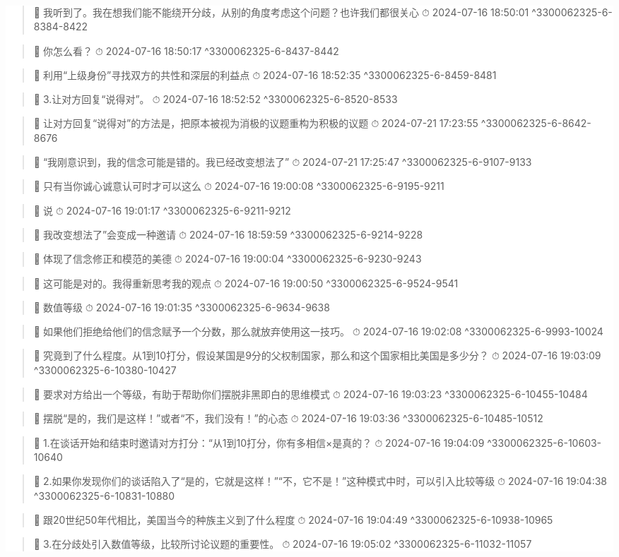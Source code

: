 > 📌 我听到了。我在想我们能不能绕开分歧，从别的角度考虑这个问题？也许我们都很关心 
> ⏱ 2024-07-16 18:50:01 ^3300062325-6-8384-8422

> 📌 你怎么看？ 
> ⏱ 2024-07-16 18:50:17 ^3300062325-6-8437-8442

> 📌 利用“上级身份”寻找双方的共性和深层的利益点 
> ⏱ 2024-07-16 18:52:35 ^3300062325-6-8459-8481

> 📌 3.让对方回复“说得对”。 
> ⏱ 2024-07-16 18:52:52 ^3300062325-6-8520-8533

> 📌 让对方回复“说得对”的方法是，把原本被视为消极的议题重构为积极的议题 
> ⏱ 2024-07-21 17:23:55 ^3300062325-6-8642-8676

> 📌 “我刚意识到，我的信念可能是错的。我已经改变想法了” 
> ⏱ 2024-07-21 17:25:47 ^3300062325-6-9107-9133

> 📌 只有当你诚心诚意认可时才可以这么 
> ⏱ 2024-07-16 19:00:08 ^3300062325-6-9195-9211

> 📌 说 
> ⏱ 2024-07-16 19:01:17 ^3300062325-6-9211-9212

> 📌 我改变想法了”会变成一种邀请 
> ⏱ 2024-07-16 18:59:59 ^3300062325-6-9214-9228

> 📌 体现了信念修正和模范的美德 
> ⏱ 2024-07-16 19:00:04 ^3300062325-6-9230-9243

> 📌 这可能是对的。我得重新思考我的观点 
> ⏱ 2024-07-16 19:00:50 ^3300062325-6-9524-9541

> 📌 数值等级 
> ⏱ 2024-07-16 19:01:35 ^3300062325-6-9634-9638

> 📌 如果他们拒绝给他们的信念赋予一个分数，那么就放弃使用这一技巧。 
> ⏱ 2024-07-16 19:02:08 ^3300062325-6-9993-10024

> 📌 究竟到了什么程度。从1到10打分，假设某国是9分的父权制国家，那么和这个国家相比美国是多少分？ 
> ⏱ 2024-07-16 19:03:09 ^3300062325-6-10380-10427

> 📌 要求对方给出一个等级，有助于帮助你们摆脱非黑即白的思维模式 
> ⏱ 2024-07-16 19:03:23 ^3300062325-6-10455-10484

> 📌 摆脱“是的，我们是这样！”或者“不，我们没有！”的心态 
> ⏱ 2024-07-16 19:03:36 ^3300062325-6-10485-10512

> 📌 1.在谈话开始和结束时邀请对方打分：“从1到10打分，你有多相信×是真的？ 
> ⏱ 2024-07-16 19:04:09 ^3300062325-6-10603-10640

> 📌 2.如果你发现你们的谈话陷入了“是的，它就是这样！”“不，它不是！”这种模式中时，可以引入比较等级 
> ⏱ 2024-07-16 19:04:38 ^3300062325-6-10831-10880

> 📌 跟20世纪50年代相比，美国当今的种族主义到了什么程度 
> ⏱ 2024-07-16 19:04:49 ^3300062325-6-10938-10965

> 📌 3.在分歧处引入数值等级，比较所讨论议题的重要性。 
> ⏱ 2024-07-16 19:05:02 ^3300062325-6-11032-11057
